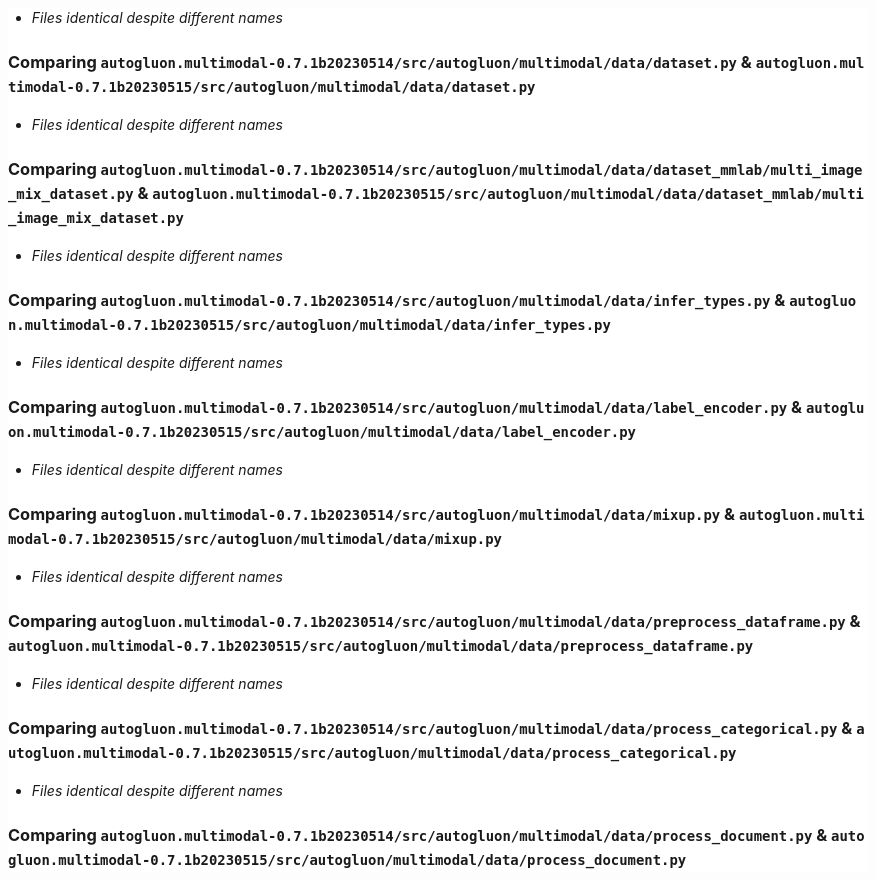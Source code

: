  * *Files identical despite different names*

### Comparing `autogluon.multimodal-0.7.1b20230514/src/autogluon/multimodal/data/dataset.py` & `autogluon.multimodal-0.7.1b20230515/src/autogluon/multimodal/data/dataset.py`

 * *Files identical despite different names*

### Comparing `autogluon.multimodal-0.7.1b20230514/src/autogluon/multimodal/data/dataset_mmlab/multi_image_mix_dataset.py` & `autogluon.multimodal-0.7.1b20230515/src/autogluon/multimodal/data/dataset_mmlab/multi_image_mix_dataset.py`

 * *Files identical despite different names*

### Comparing `autogluon.multimodal-0.7.1b20230514/src/autogluon/multimodal/data/infer_types.py` & `autogluon.multimodal-0.7.1b20230515/src/autogluon/multimodal/data/infer_types.py`

 * *Files identical despite different names*

### Comparing `autogluon.multimodal-0.7.1b20230514/src/autogluon/multimodal/data/label_encoder.py` & `autogluon.multimodal-0.7.1b20230515/src/autogluon/multimodal/data/label_encoder.py`

 * *Files identical despite different names*

### Comparing `autogluon.multimodal-0.7.1b20230514/src/autogluon/multimodal/data/mixup.py` & `autogluon.multimodal-0.7.1b20230515/src/autogluon/multimodal/data/mixup.py`

 * *Files identical despite different names*

### Comparing `autogluon.multimodal-0.7.1b20230514/src/autogluon/multimodal/data/preprocess_dataframe.py` & `autogluon.multimodal-0.7.1b20230515/src/autogluon/multimodal/data/preprocess_dataframe.py`

 * *Files identical despite different names*

### Comparing `autogluon.multimodal-0.7.1b20230514/src/autogluon/multimodal/data/process_categorical.py` & `autogluon.multimodal-0.7.1b20230515/src/autogluon/multimodal/data/process_categorical.py`

 * *Files identical despite different names*

### Comparing `autogluon.multimodal-0.7.1b20230514/src/autogluon/multimodal/data/process_document.py` & `autogluon.multimodal-0.7.1b20230515/src/autogluon/multimodal/data/process_document.py`
